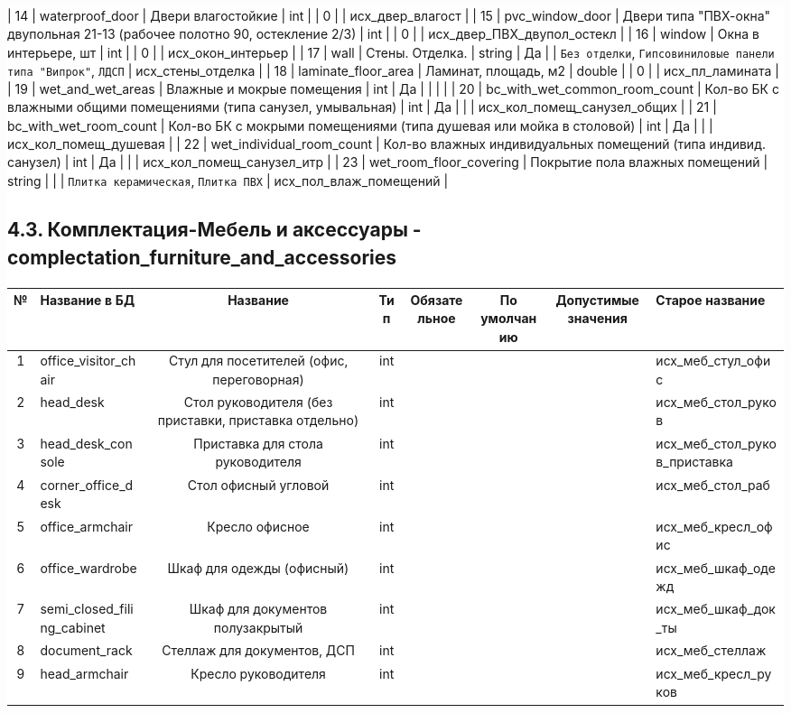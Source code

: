 | 14  | waterproof_door                     |                             Двери влагостойкие                              |  int   |              |                     0                     |                                                                                              | исх_двер_влагост               |
| 15  | pvc_window_door                     | Двери типа "ПВХ-окна" двупольная 21-13 (рабочее полотно 90, остекление 2/3) |  int   |              |                     0                     |                                                                                              | исх_двер_ПВХ_двупол_остекл     |
| 16  | window                              |                            Окна в интерьере, шт                             |  int   |              |                     0                     |                                                                                              | исх_окон_интерьер              |
| 17  | wall                                |                               Стены. Отделка.                               | string |      Да      |                                           |                 `Без отделки`, `Гипсовиниловые панели типа "Випрок"`, `ЛДСП`                 | исх_стены_отделка              |
| 18  | laminate_floor_area                 |                            Ламинат, площадь, м2                             | double |              |                     0                     |                                                                                              | исх_пл_ламината                |
| 19  | wet_and_wet_areas                   |                         Влажные и мокрые помещения                          |  int   |      Да      |                                           |                                                                                              |                                |
| 20  | bc_with_wet_common_room_count       |     Кол-во БК с влажными общими помещениями (типа санузел, умывальная)      |  int   |      Да      |                                           |                                                                                              | исх_кол_помещ_санузел_общих    |
| 21  | bc_with_wet_room_count              |     Кол-во БК с мокрыми помещениями (типа душевая или мойка в столовой)     |  int   |      Да      |                                           |                                                                                              | исх_кол_помещ_душевая          |
| 22  | wet_individual_room_count           |       Кол-во влажных индивидуальных помещений (типа индивид. санузел)       |  int   |      Да      |                                           |                                                                                              | исх_кол_помещ_санузел_итр      |
| 23  | wet_room_floor_covering             |                       Покрытие пола влажных помещений                       | string |              |                                           |                             `Плитка керамическая`, `Плитка ПВХ`                              | исх_пол_влаж_помещений         |


## 4.3. Комплектация-Мебель и аксессуары - complectation_furniture_and_accessories

|  №  | Название в БД                      |                                            Название                                            | Тип | Обязательное | По умолчанию | Допустимые значения | Старое название                   |
|:---:|:-----------------------------------|:----------------------------------------------------------------------------------------------:|:---:|:------------:|:------------:|:-------------------:|:----------------------------------|
|  1  | office_visitor_chair               |                           Стул для посетителей (офис, переговорная)                            | int |              |              |                     | исх_меб_стул_офис                 |
|  2  | head_desk                          |                     Стол руководителя (без приставки, приставка отдельно)                      | int |              |              |                     | исх_меб_стол_руков                |
|  3  | head_desk_console                  |                                Приставка для стола руководителя                                | int |              |              |                     | исх_меб_стол_руков_приставка      |
|  4  | corner_office_desk                 |                                      Стол офисный угловой                                      | int |              |              |                     | исх_меб_стол_раб                  |
|  5  | office_armchair                    |                                         Кресло офисное                                         | int |              |              |                     | исх_меб_кресл_офис                |
|  6  | office_wardrobe                    |                                   Шкаф для одежды (офисный)                                    | int |              |              |                     | исх_меб_шкаф_одежд                |
|  7  | semi_closed_filing_cabinet         |                                Шкаф для документов полузакрытый                                | int |              |              |                     | исх_меб_шкаф_док_ты               |
|  8  | document_rack                      |                                  Стеллаж для документов, ДСП                                   | int |              |              |                     | исх_меб_стеллаж                   |
|  9  | head_armchair                      |                                      Кресло руководителя                                       | int |              |              |                     | исх_меб_кресл_руков               |